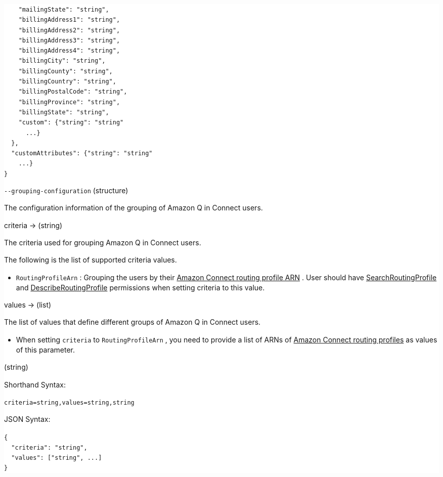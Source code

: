 ```
    "mailingState": "string",
    "billingAddress1": "string",
    "billingAddress2": "string",
    "billingAddress3": "string",
    "billingAddress4": "string",
    "billingCity": "string",
    "billingCounty": "string",
    "billingCountry": "string",
    "billingPostalCode": "string",
    "billingProvince": "string",
    "billingState": "string",
    "custom": {"string": "string"
      ...}
  },
  "customAttributes": {"string": "string"
    ...}
}
```

`--grouping-configuration` (structure)

The configuration information of the grouping of Amazon Q in Connect users.

criteria -> (string)

The criteria used for grouping Amazon Q in Connect users.

The following is the list of supported criteria values.

- `RoutingProfileArn` : Grouping the users by their [Amazon Connect routing profile ARN](https://docs.aws.amazon.com/connect/latest/APIReference/API_RoutingProfile.html) . User should have [SearchRoutingProfile](https://docs.aws.amazon.com/connect/latest/APIReference/API_SearchRoutingProfiles.html) and [DescribeRoutingProfile](https://docs.aws.amazon.com/connect/latest/APIReference/API_DescribeRoutingProfile.html) permissions when setting criteria to this value.

values -> (list)

The list of values that define different groups of Amazon Q in Connect users.

- When setting `criteria` to `RoutingProfileArn` , you need to provide a list of ARNs of [Amazon Connect routing profiles](https://docs.aws.amazon.com/connect/latest/APIReference/API_RoutingProfile.html) as values of this parameter.

(string)

Shorthand Syntax:

```
criteria=string,values=string,string
```

JSON Syntax:

```
{
  "criteria": "string",
  "values": ["string", ...]
}
```
